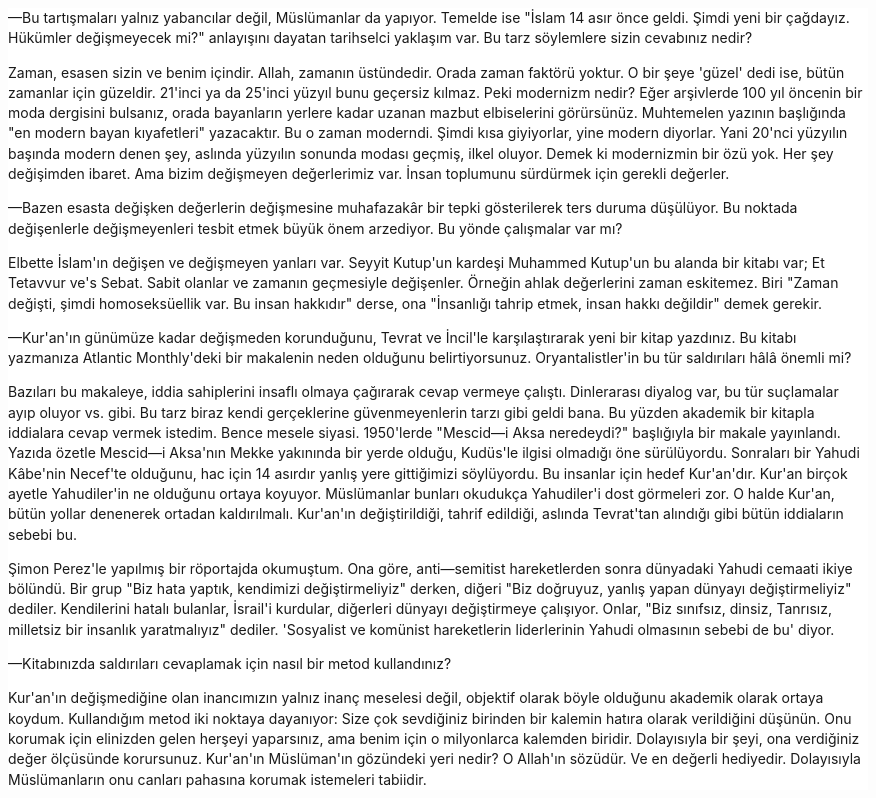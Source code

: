  <p class="metin">
  —Bu tartışmaları yalnız yabancılar değil, Müslümanlar da yapıyor. Temelde ise "İslam 14 asır önce geldi. Şimdi yeni bir çağdayız. Hükümler değişmeyecek mi?" anlayışını dayatan tarihselci yaklaşım var. Bu tarz söylemlere sizin cevabınız nedir?
 </p>
 <p class="metin">
  Zaman, esasen sizin ve benim içindir. Allah, zamanın üstündedir. Orada zaman faktörü yoktur. O bir şeye 'güzel' dedi ise, bütün zamanlar için güzeldir. 21'inci ya da 25'inci yüzyıl bunu geçersiz kılmaz. Peki modernizm nedir? Eğer arşivlerde 100 yıl öncenin bir moda dergisini bulsanız, orada bayanların yerlere kadar uzanan mazbut elbiselerini görürsünüz. Muhtemelen yazının başlığında "en modern bayan kıyafetleri" yazacaktır. Bu o zaman moderndi. Şimdi kısa giyiyorlar, yine modern diyorlar. Yani 20'nci yüzyılın başında modern denen şey, aslında yüzyılın sonunda modası geçmiş, ilkel oluyor. Demek ki modernizmin bir özü yok. Her şey değişimden ibaret. Ama bizim değişmeyen değerlerimiz var. İnsan toplumunu sürdürmek için gerekli değerler.
 </p>
 <p class="metin">
  —Bazen esasta değişken değerlerin değişmesine muhafazakâr bir tepki gösterilerek ters duruma düşülüyor. Bu noktada değişenlerle değişmeyenleri tesbit etmek büyük önem arzediyor. Bu yönde çalışmalar var mı?
 </p>
 <p class="metin">
  Elbette İslam'ın değişen ve değişmeyen yanları var. Seyyit Kutup'un kardeşi Muhammed Kutup'un bu alanda bir kitabı var; Et Tetavvur ve's Sebat. Sabit olanlar ve zamanın geçmesiyle değişenler. Örneğin ahlak değerlerini zaman eskitemez. Biri "Zaman değişti, şimdi homoseksüellik var. Bu insan hakkıdır" derse, ona "İnsanlığı tahrip etmek, insan hakkı değildir" demek gerekir.
 </p>
 <p class="metin">
  —Kur'an'ın günümüze kadar değişmeden korunduğunu, Tevrat ve İncil'le karşılaştırarak yeni bir kitap yazdınız. Bu kitabı yazmanıza Atlantic Monthly'deki bir makalenin neden olduğunu belirtiyorsunuz. Oryantalistler'in bu tür saldırıları hâlâ önemli mi?
 </p>
 <p class="metin">
  Bazıları bu makaleye, iddia sahiplerini insaflı olmaya çağırarak cevap vermeye çalıştı. Dinlerarası diyalog var, bu tür suçlamalar ayıp oluyor vs. gibi. Bu tarz biraz kendi gerçeklerine güvenmeyenlerin tarzı gibi geldi bana. Bu yüzden akademik bir kitapla iddialara cevap vermek istedim. Bence mesele siyasi. 1950'lerde "Mescid—i Aksa neredeydi?" başlığıyla bir makale yayınlandı.  Yazıda özetle Mescid—i Aksa'nın Mekke yakınında bir yerde olduğu, Kudüs'le ilgisi olmadığı öne sürülüyordu. Sonraları bir Yahudi Kâbe'nin Necef'te olduğunu, hac için 14 asırdır yanlış yere gittiğimizi söylüyordu. Bu insanlar için hedef  Kur'an'dır. Kur'an birçok ayetle Yahudiler'in ne olduğunu ortaya koyuyor. Müslümanlar bunları okudukça Yahudiler'i dost görmeleri zor. O halde Kur'an, bütün yollar denenerek ortadan kaldırılmalı. Kur'an'ın değiştirildiği, tahrif edildiği, aslında Tevrat'tan alındığı gibi bütün iddiaların sebebi bu.
 </p>
 <p class="metin">
  Şimon Perez'le yapılmış bir röportajda okumuştum. Ona göre, anti—semitist hareketlerden sonra dünyadaki Yahudi cemaati ikiye bölündü. Bir grup "Biz hata yaptık, kendimizi değiştirmeliyiz" derken, diğeri "Biz doğruyuz, yanlış yapan dünyayı değiştirmeliyiz" dediler.  Kendilerini hatalı bulanlar, İsrail'i kurdular, diğerleri dünyayı değiştirmeye çalışıyor. Onlar, "Biz sınıfsız, dinsiz, Tanrısız, milletsiz bir insanlık yaratmalıyız" dediler. 'Sosyalist ve komünist hareketlerin liderlerinin Yahudi olmasının sebebi de bu' diyor.
 </p>
 <p class="metin">
  —Kitabınızda saldırıları cevaplamak için nasıl bir metod kullandınız?
 </p>
 <p class="metin">
  Kur'an'ın değişmediğine olan inancımızın yalnız inanç meselesi değil, objektif olarak böyle olduğunu akademik olarak ortaya koydum. Kullandığım metod iki noktaya dayanıyor: Size çok sevdiğiniz birinden bir kalemin hatıra olarak verildiğini düşünün. Onu korumak için elinizden gelen herşeyi yaparsınız, ama benim için o milyonlarca kalemden biridir. Dolayısıyla bir şeyi, ona verdiğiniz değer ölçüsünde korursunuz. Kur'an'ın Müslüman'ın gözündeki yeri nedir? O Allah'ın sözüdür. Ve en değerli hediyedir. Dolayısıyla Müslümanların onu canları pahasına korumak istemeleri tabiidir.
 </p>
 <p class="metin">